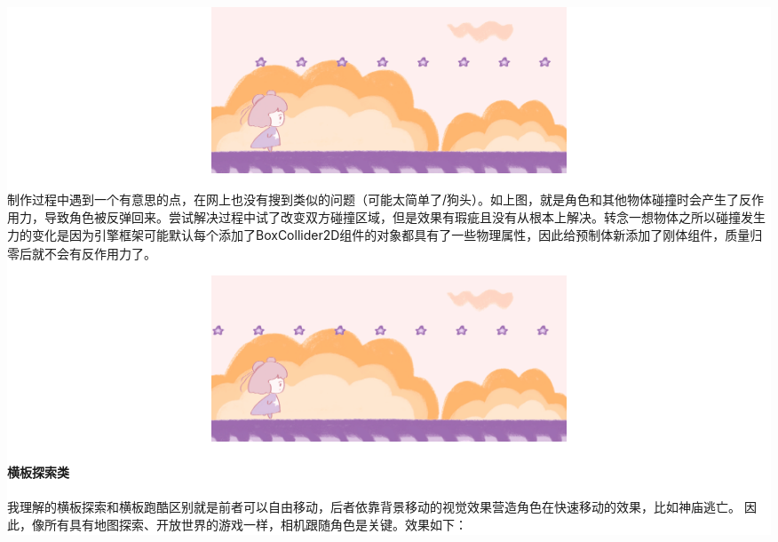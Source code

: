 <div align="middle"><img  width="400" src="/assets/images/thehousework/starrun2.gif"></div>

制作过程中遇到一个有意思的点，在网上也没有搜到类似的问题（可能太简单了/狗头）。如上图，就是角色和其他物体碰撞时会产生了反作用力，导致角色被反弹回来。尝试解决过程中试了改变双方碰撞区域，但是效果有瑕疵且没有从根本上解决。转念一想物体之所以碰撞发生力的变化是因为引擎框架可能默认每个添加了BoxCollider2D组件的对象都具有了一些物理属性，因此给预制体新添加了刚体组件，质量归零后就不会有反作用力了。

<div align="middle"><img  width="400" src="/assets/images/thehousework/starrun1.gif"></div>

#### 横板探索类

我理解的横板探索和横板跑酷区别就是前者可以自由移动，后者依靠背景移动的视觉效果营造角色在快速移动的效果，比如神庙逃亡。
因此，像所有具有地图探索、开放世界的游戏一样，相机跟随角色是关键。效果如下：
